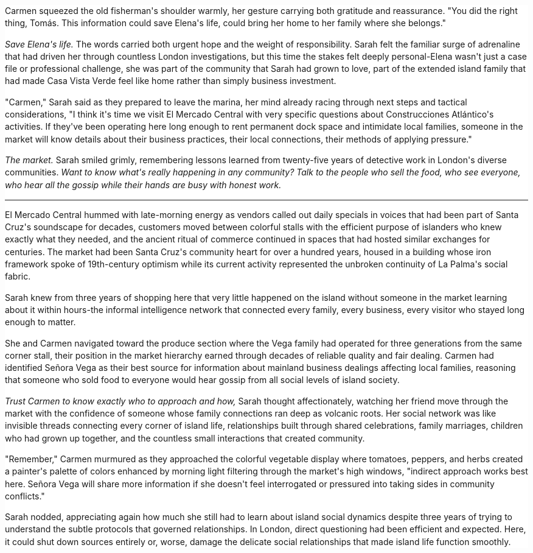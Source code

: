 Carmen squeezed the old fisherman's shoulder warmly, her gesture carrying both gratitude and reassurance. "You did the right thing, Tomás. This information could save Elena's life, could bring her home to her family where she belongs."

*Save Elena's life.* The words carried both urgent hope and the weight of responsibility. Sarah felt the familiar surge of adrenaline that had driven her through countless London investigations, but this time the stakes felt deeply personal-Elena wasn't just a case file or professional challenge, she was part of the community that Sarah had grown to love, part of the extended island family that had made Casa Vista Verde feel like home rather than simply business investment.

"Carmen," Sarah said as they prepared to leave the marina, her mind already racing through next steps and tactical considerations, "I think it's time we visit El Mercado Central with very specific questions about Construcciones Atlántico's activities. If they've been operating here long enough to rent permanent dock space and intimidate local families, someone in the market will know details about their business practices, their local connections, their methods of applying pressure."

*The market.* Sarah smiled grimly, remembering lessons learned from twenty-five years of detective work in London's diverse communities. *Want to know what's really happening in any community? Talk to the people who sell the food, who see everyone, who hear all the gossip while their hands are busy with honest work.*

---

El Mercado Central hummed with late-morning energy as vendors called out daily specials in voices that had been part of Santa Cruz's soundscape for decades, customers moved between colorful stalls with the efficient purpose of islanders who knew exactly what they needed, and the ancient ritual of commerce continued in spaces that had hosted similar exchanges for centuries. The market had been Santa Cruz's community heart for over a hundred years, housed in a building whose iron framework spoke of 19th-century optimism while its current activity represented the unbroken continuity of La Palma's social fabric.

Sarah knew from three years of shopping here that very little happened on the island without someone in the market learning about it within hours-the informal intelligence network that connected every family, every business, every visitor who stayed long enough to matter.

She and Carmen navigated toward the produce section where the Vega family had operated for three generations from the same corner stall, their position in the market hierarchy earned through decades of reliable quality and fair dealing. Carmen had identified Señora Vega as their best source for information about mainland business dealings affecting local families, reasoning that someone who sold food to everyone would hear gossip from all social levels of island society.

*Trust Carmen to know exactly who to approach and how,* Sarah thought affectionately, watching her friend move through the market with the confidence of someone whose family connections ran deep as volcanic roots. Her social network was like invisible threads connecting every corner of island life, relationships built through shared celebrations, family marriages, children who had grown up together, and the countless small interactions that created community.

"Remember," Carmen murmured as they approached the colorful vegetable display where tomatoes, peppers, and herbs created a painter's palette of colors enhanced by morning light filtering through the market's high windows, "indirect approach works best here. Señora Vega will share more information if she doesn't feel interrogated or pressured into taking sides in community conflicts."

Sarah nodded, appreciating again how much she still had to learn about island social dynamics despite three years of trying to understand the subtle protocols that governed relationships. In London, direct questioning had been efficient and expected. Here, it could shut down sources entirely or, worse, damage the delicate social relationships that made island life function smoothly.
